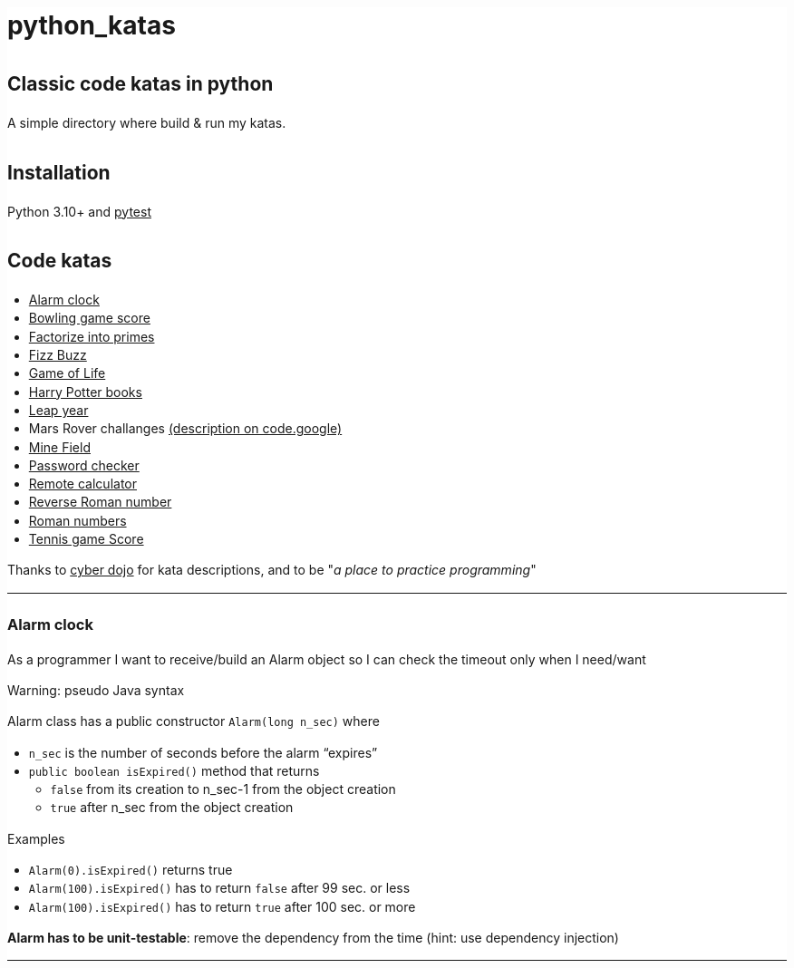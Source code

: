 # python_katas


## Classic code katas in python 
A simple directory where build & run my katas.

## Installation
Python 3.10+ and [pytest](https://pytest.org/)


## Code katas

* [Alarm clock](#Alarm-clock)
* [Bowling game score](#Bowling-game-score)
* [Factorize into primes](#factorize-into-primes) 
* [Fizz Buzz](#fizzbuzz)
* [Game of Life](#Game-of-life)
* [Harry Potter books](#Harry-Potter-books)
* [Leap year](#Leap-year)
* Mars Rover challanges [(description on code.google)](https://code.google.com/archive/p/marsrovertechchallenge/)
* [Mine Field]()
* [Password checker](#Password-checker)
* [Remote calculator](#Remote-calculator)
* [Reverse Roman number](#reverse-roman)
* [Roman numbers](#Roman-numbers)
* [Tennis game Score](#tennis-score) 


Thanks to [cyber dojo](https://cyber-dojo.org/) for kata descriptions, and to be "_a place to practice programming_"


---
### Alarm clock
As a programmer I want to receive/build an Alarm object 
so I can check the timeout only when I need/want

Warning: pseudo Java syntax

Alarm class has a public constructor `Alarm(long n_sec)` where 
* `n_sec` is the number of seconds before the alarm “expires” 
* `public boolean isExpired()` method that returns
    * `false` from its creation to n_sec-1 from the object creation
    * `true` after n_sec from the object creation
      
Examples
* `Alarm(0).isExpired()` returns true
* `Alarm(100).isExpired()` has to return `false` after 99 sec. or less
* `Alarm(100).isExpired()` has to return `true` after 100 sec. or more
      
**Alarm has to be unit-testable**: remove the dependency from the time (hint: use dependency injection)

---